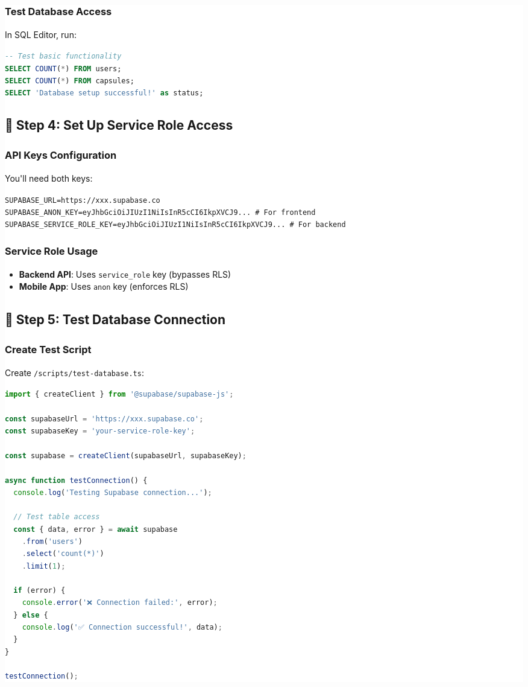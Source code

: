### **Test Database Access**
In SQL Editor, run:
```sql
-- Test basic functionality
SELECT COUNT(*) FROM users;
SELECT COUNT(*) FROM capsules;
SELECT 'Database setup successful!' as status;
```

## 🔑 **Step 4: Set Up Service Role Access**

### **API Keys Configuration**
You'll need both keys:
```env
SUPABASE_URL=https://xxx.supabase.co
SUPABASE_ANON_KEY=eyJhbGciOiJIUzI1NiIsInR5cCI6IkpXVCJ9... # For frontend
SUPABASE_SERVICE_ROLE_KEY=eyJhbGciOiJIUzI1NiIsInR5cCI6IkpXVCJ9... # For backend
```

### **Service Role Usage**
- **Backend API**: Uses `service_role` key (bypasses RLS)
- **Mobile App**: Uses `anon` key (enforces RLS)

## 🧪 **Step 5: Test Database Connection**

### **Create Test Script**
Create `/scripts/test-database.ts`:
```typescript
import { createClient } from '@supabase/supabase-js';

const supabaseUrl = 'https://xxx.supabase.co';
const supabaseKey = 'your-service-role-key';

const supabase = createClient(supabaseUrl, supabaseKey);

async function testConnection() {
  console.log('Testing Supabase connection...');
  
  // Test table access
  const { data, error } = await supabase
    .from('users')
    .select('count(*)')
    .limit(1);
  
  if (error) {
    console.error('❌ Connection failed:', error);
  } else {
    console.log('✅ Connection successful!', data);
  }
}

testConnection();
```
